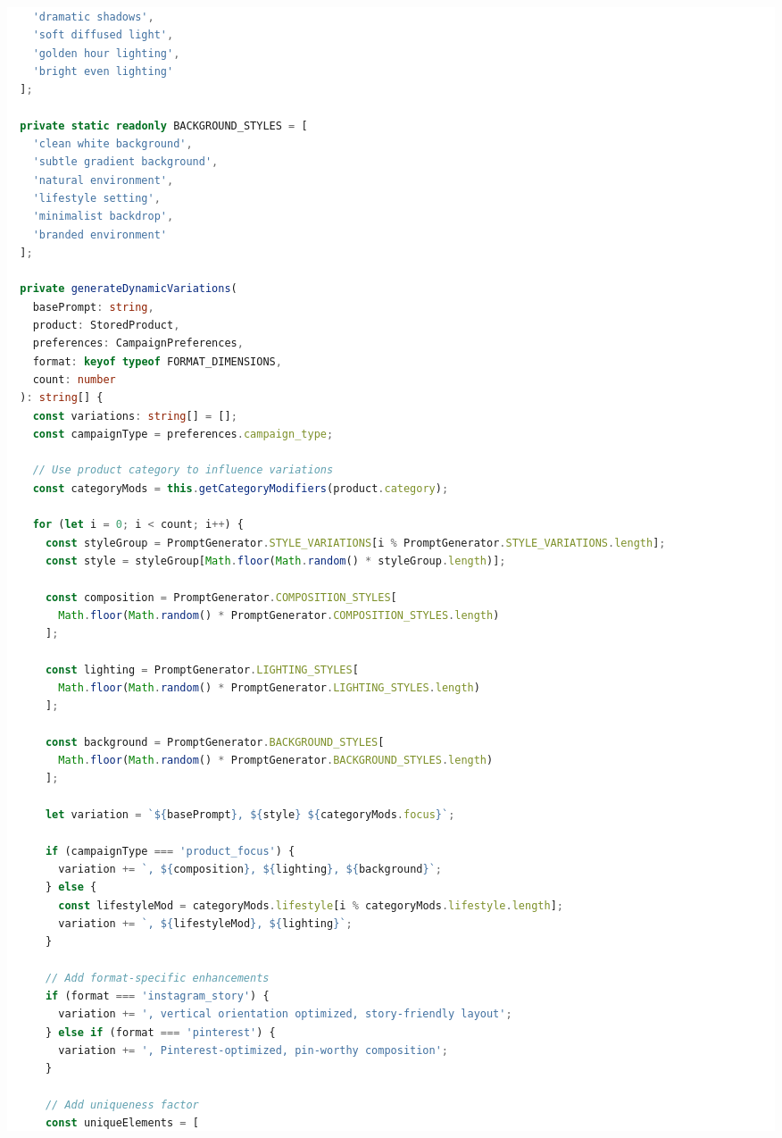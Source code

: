 ```typescript
    'dramatic shadows',
    'soft diffused light',
    'golden hour lighting',
    'bright even lighting'
  ];

  private static readonly BACKGROUND_STYLES = [
    'clean white background',
    'subtle gradient background',
    'natural environment',
    'lifestyle setting',
    'minimalist backdrop',
    'branded environment'
  ];

  private generateDynamicVariations(
    basePrompt: string,
    product: StoredProduct,
    preferences: CampaignPreferences,
    format: keyof typeof FORMAT_DIMENSIONS,
    count: number
  ): string[] {
    const variations: string[] = [];
    const campaignType = preferences.campaign_type;

    // Use product category to influence variations
    const categoryMods = this.getCategoryModifiers(product.category);

    for (let i = 0; i < count; i++) {
      const styleGroup = PromptGenerator.STYLE_VARIATIONS[i % PromptGenerator.STYLE_VARIATIONS.length];
      const style = styleGroup[Math.floor(Math.random() * styleGroup.length)];

      const composition = PromptGenerator.COMPOSITION_STYLES[
        Math.floor(Math.random() * PromptGenerator.COMPOSITION_STYLES.length)
      ];

      const lighting = PromptGenerator.LIGHTING_STYLES[
        Math.floor(Math.random() * PromptGenerator.LIGHTING_STYLES.length)
      ];

      const background = PromptGenerator.BACKGROUND_STYLES[
        Math.floor(Math.random() * PromptGenerator.BACKGROUND_STYLES.length)
      ];

      let variation = `${basePrompt}, ${style} ${categoryMods.focus}`;

      if (campaignType === 'product_focus') {
        variation += `, ${composition}, ${lighting}, ${background}`;
      } else {
        const lifestyleMod = categoryMods.lifestyle[i % categoryMods.lifestyle.length];
        variation += `, ${lifestyleMod}, ${lighting}`;
      }

      // Add format-specific enhancements
      if (format === 'instagram_story') {
        variation += ', vertical orientation optimized, story-friendly layout';
      } else if (format === 'pinterest') {
        variation += ', Pinterest-optimized, pin-worthy composition';
      }

      // Add uniqueness factor
      const uniqueElements = [
```